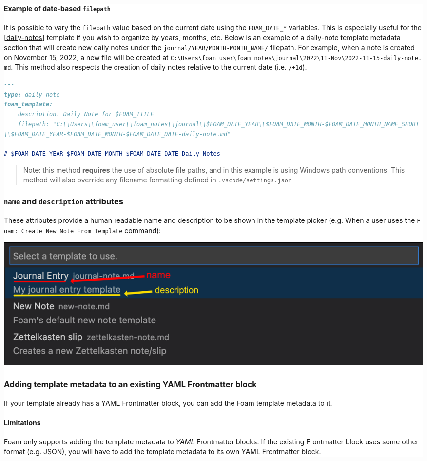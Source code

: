 #### Example of **date-based** `filepath`

It is possible to vary the `filepath` value based on the current date using the `FOAM_DATE_*` variables. This is especially useful for the [[daily-notes]] template if you wish to organize by years, months, etc. Below is an example of a daily-note template metadata section that will create new daily notes under the `journal/YEAR/MONTH-MONTH_NAME/` filepath. For example, when a note is created on November 15, 2022, a new file will be created at `C:\Users\foam_user\foam_notes\journal\2022\11-Nov\2022-11-15-daily-note.md`. This method also respects the creation of daily notes relative to the current date (i.e. `/+1d`).

```markdown
---
type: daily-note
foam_template:
    description: Daily Note for $FOAM_TITLE
    filepath: "C:\\Users\\foam_user\\foam_notes\\journal\\$FOAM_DATE_YEAR\\$FOAM_DATE_MONTH-$FOAM_DATE_MONTH_NAME_SHORT\\$FOAM_DATE_YEAR-$FOAM_DATE_MONTH-$FOAM_DATE_DATE-daily-note.md"
---
# $FOAM_DATE_YEAR-$FOAM_DATE_MONTH-$FOAM_DATE_DATE Daily Notes
```

> Note: this method **requires** the use of absolute file paths, and in this example is using Windows path conventions. This method will also override any filename formatting defined in `.vscode/settings.json`

### `name` and `description` attributes

These attributes provide a human readable name and description to be shown in the template picker (e.g. When a user uses the `Foam: Create New Note From Template` command):

![Template Picker annotated with attributes](../../assets/images/foam-docs/template-picker-annotated.png)

### Adding template metadata to an existing YAML Frontmatter block

If your template already has a YAML Frontmatter block, you can add the Foam template metadata to it.

#### Limitations

Foam only supports adding the template metadata to *YAML* Frontmatter blocks. If the existing Frontmatter block uses some other format (e.g. JSON), you will have to add the template metadata to its own YAML Frontmatter block.


[//begin]: # "Autogenerated link references for markdown compatibility"
[daily-notes]: daily-notes "Daily Notes"
[//end]: # "Autogenerated link references"